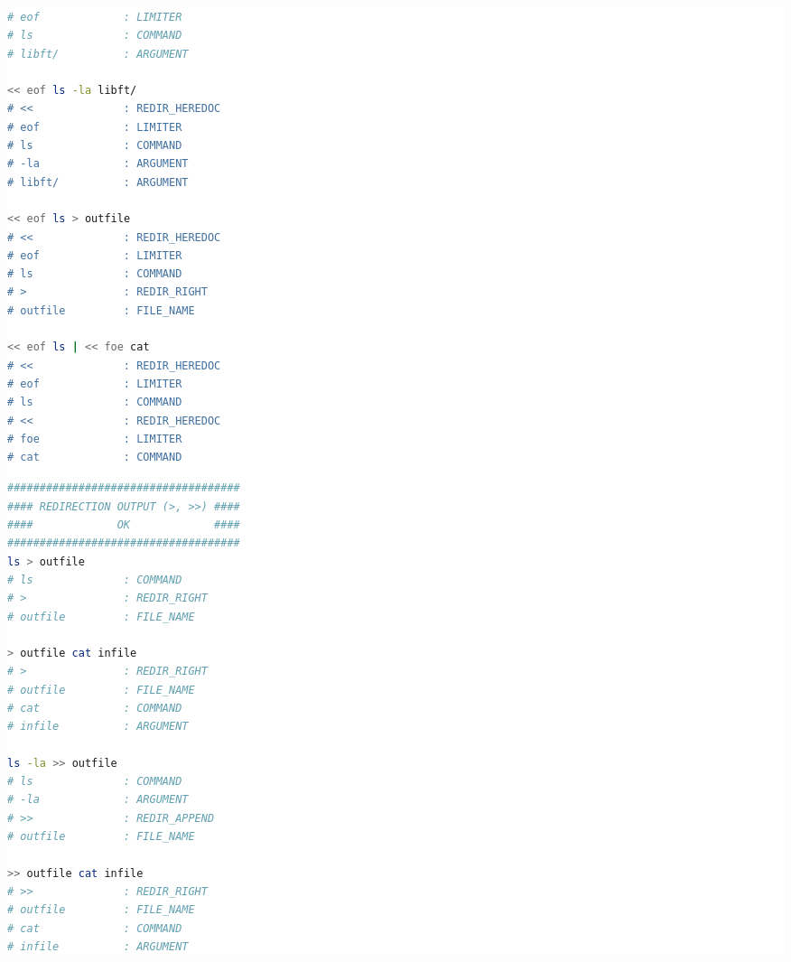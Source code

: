 ```bash
# eof             : LIMITER
# ls              : COMMAND
# libft/          : ARGUMENT

<< eof ls -la libft/
# <<              : REDIR_HEREDOC
# eof             : LIMITER
# ls              : COMMAND
# -la             : ARGUMENT
# libft/          : ARGUMENT

<< eof ls > outfile
# <<              : REDIR_HEREDOC
# eof             : LIMITER
# ls              : COMMAND
# >               : REDIR_RIGHT
# outfile         : FILE_NAME

<< eof ls | << foe cat
# <<              : REDIR_HEREDOC
# eof             : LIMITER
# ls              : COMMAND
# <<              : REDIR_HEREDOC
# foe             : LIMITER
# cat             : COMMAND
```

```bash
####################################
#### REDIRECTION OUTPUT (>, >>) ####
####             OK             ####
####################################
ls > outfile
# ls              : COMMAND
# >               : REDIR_RIGHT
# outfile         : FILE_NAME

> outfile cat infile
# >               : REDIR_RIGHT
# outfile         : FILE_NAME
# cat             : COMMAND
# infile          : ARGUMENT

ls -la >> outfile
# ls              : COMMAND
# -la             : ARGUMENT
# >>              : REDIR_APPEND
# outfile         : FILE_NAME

>> outfile cat infile
# >>              : REDIR_RIGHT
# outfile         : FILE_NAME
# cat             : COMMAND
# infile          : ARGUMENT
```
